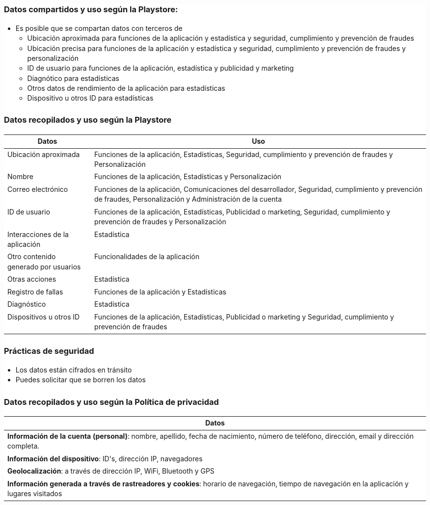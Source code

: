 ### Datos compartidos y uso según la Playstore:

- Es posible que se compartan datos con terceros de
    - Ubicación aproximada para funciones de la aplicación y estadística y seguridad, cumplimiento y prevención de fraudes
    - Ubicación precisa para funciones de la aplicación y estadística y seguridad, cumplimiento y prevención de fraudes y personalización
    - ID de usuario para funciones de la aplicación, estadística y publicidad y marketing
    - Diagnótico para estadísticas
    - Otros datos de rendimiento de la aplicación para estadísticas
    - Dispositivo u otros ID para estadísticas



### Datos recopilados y uso según la Playstore

|Datos|Uso|
|---|---|
|Ubicación aproximada|Funciones de la aplicación, Estadísticas, Seguridad, cumplimiento y prevención de fraudes y Personalización|
|Nombre|Funciones de la aplicación, Estadísticas y Personalización| 
|Correo electrónico|Funciones de la aplicación, Comunicaciones del desarrollador, Seguridad, cumplimiento y prevención de fraudes, Personalización y Administración de la cuenta| 
|ID de usuario|Funciones de la aplicación, Estadísticas, Publicidad o marketing, Seguridad, cumplimiento y prevención de fraudes y Personalización|
|Interacciones de la aplicación|Estadística|
|Otro contenido generado por usuarios|Funcionalidades de la aplicación|
|Otras acciones|Estadística|
|Registro de fallas|Funciones de la aplicación y Estadísticas|
|Diagnóstico|Estadística|
|Dispositivos u otros ID|Funciones de la aplicación, Estadísticas, Publicidad o marketing y Seguridad, cumplimiento y prevención de fraudes|

### Prácticas de seguridad

- Los datos están cifrados en tránsito
- Puedes solicitar que se borren los datos


### Datos recopilados y uso según la Política de privacidad

|Datos|
|---|
|**Información de la cuenta (personal)**: nombre, apellido, fecha de nacimiento, número de teléfono, dirección, email y dirección completa.|
|**Información del dispositivo**: ID's, dirección IP, navegadores|
|**Geolocalización**: a través de dirección IP, WiFi, Bluetooth y GPS|
|**Información generada a través de rastreadores y cookies**: horario de navegación, tiempo de navegación en la aplicación y lugares visitados|
